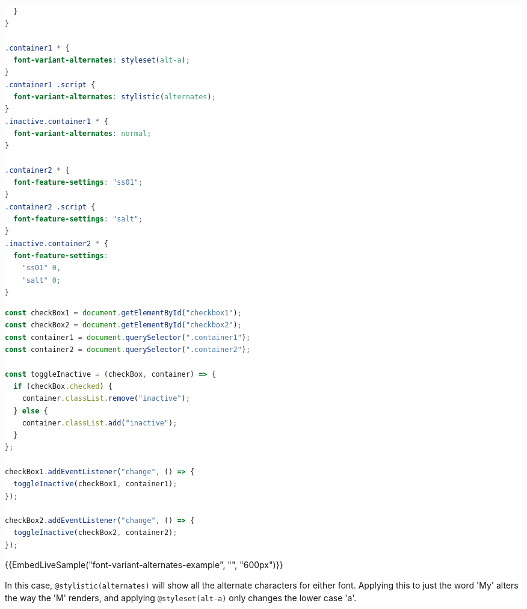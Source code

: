 ```css live-sample___font-variant-alternates-example
  }
}

.container1 * {
  font-variant-alternates: styleset(alt-a);
}
.container1 .script {
  font-variant-alternates: stylistic(alternates);
}
.inactive.container1 * {
  font-variant-alternates: normal;
}

.container2 * {
  font-feature-settings: "ss01";
}
.container2 .script {
  font-feature-settings: "salt";
}
.inactive.container2 * {
  font-feature-settings:
    "ss01" 0,
    "salt" 0;
}
```

```js hidden live-sample___font-variant-alternates-example
const checkBox1 = document.getElementById("checkbox1");
const checkBox2 = document.getElementById("checkbox2");
const container1 = document.querySelector(".container1");
const container2 = document.querySelector(".container2");

const toggleInactive = (checkBox, container) => {
  if (checkBox.checked) {
    container.classList.remove("inactive");
  } else {
    container.classList.add("inactive");
  }
};

checkBox1.addEventListener("change", () => {
  toggleInactive(checkBox1, container1);
});

checkBox2.addEventListener("change", () => {
  toggleInactive(checkBox2, container2);
});
```

{{EmbedLiveSample("font-variant-alternates-example", "", "600px")}}

In this case, `@stylistic(alternates)` will show all the alternate characters for either font. Applying this to just the word 'My' alters the way the 'M' renders, and applying `@styleset(alt-a)` only changes the lower case 'a'.
